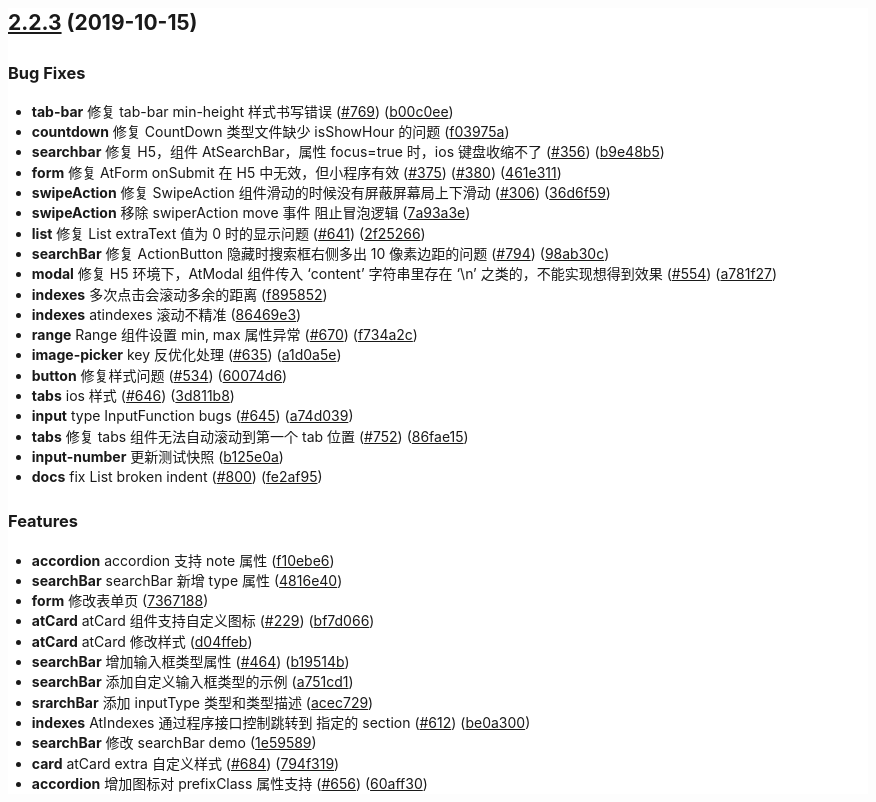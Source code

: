 <a name="2.2.3"></a>
## [2.2.3](https://github.com/nervjs/taro-ui/compare/v2.2.2...v2.2.3) (2019-10-15)


### Bug Fixes

* **tab-bar** 修复 tab-bar min-height 样式书写错误 ([#769](https://github.com/NervJS/taro-ui/pull/769)) ([b00c0ee](https://github.com/NervJS/taro-ui/commit/b00c0ee))
* **countdown** 修复 CountDown 类型文件缺少 isShowHour 的问题 ([f03975a](https://github.com/NervJS/taro-ui/commit/f03975a))
* **searchbar** 修复 H5，组件 AtSearchBar，属性 focus=true 时，ios 键盘收缩不了 ([#356](https://github.com/NervJS/taro-ui/issues/356)) ([b9e48b5](https://github.com/NervJS/taro-ui/commit/b9e48b5))
* **form** 修复 AtForm onSubmit 在 H5 中无效，但小程序有效 ([#375](https://github.com/NervJS/taro-ui/issues/375)) ([#380](https://github.com/NervJS/taro-ui/issues/380)) ([461e311](https://github.com/NervJS/taro-ui/commit/461e311))
* **swipeAction** 修复 SwipeAction 组件滑动的时候没有屏蔽屏幕局上下滑动 ([#306](https://github.com/NervJS/taro-ui/issues/306)) ([36d6f59](https://github.com/NervJS/taro-ui/commit/36d6f59))
* **swipeAction** 移除 swiperAction move 事件 阻止冒泡逻辑 ([7a93a3e](https://github.com/NervJS/taro-ui/commit/7a93a3e))
* **list** 修复 List extraText 值为 0 时的显示问题 ([#641](https://github.com/NervJS/taro-ui/issues/641)) ([2f25266](https://github.com/NervJS/taro-ui/commit/2f25266))
* **searchBar** 修复 ActionButton 隐藏时搜索框右侧多出 10 像素边距的问题 ([#794](https://github.com/NervJS/taro-ui/issues/794)) ([98ab30c](https://github.com/NervJS/taro-ui/commit/98ab30c))
* **modal** 修复 H5 环境下，AtModal 组件传入 ‘content’ 字符串里存在 ‘\n’ 之类的，不能实现想得到效果 ([#554](https://github.com/NervJS/taro-ui/issues/554)) ([a781f27](https://github.com/NervJS/taro-ui/commit/a781f27))
* **indexes** 多次点击会滚动多余的距离 ([f895852](https://github.com/NervJS/taro-ui/commit/f895852))
* **indexes** atindexes 滚动不精准 ([86469e3](https://github.com/NervJS/taro-ui/commit/86469e3))
* **range** Range 组件设置 min, max 属性异常 ([#670](https://github.com/NervJS/taro-ui/issues/670)) ([f734a2c](https://github.com/NervJS/taro-ui/commit/f734a2c))
* **image-picker** key 反优化处理 ([#635](https://github.com/NervJS/taro-ui/issues/635)) ([a1d0a5e](https://github.com/NervJS/taro-ui/commit/a1d0a5e))
* **button** 修复样式问题 ([#534](https://github.com/NervJS/taro-ui/issues/534)) ([60074d6](https://github.com/NervJS/taro-ui/commit/60074d6))
* **tabs** ios 样式 ([#646](https://github.com/NervJS/taro-ui/issues/646)) ([3d811b8](https://github.com/NervJS/taro-ui/commit/3d811b8))
* **input** type InputFunction bugs ([#645](https://github.com/NervJS/taro-ui/pull/645)) ([a74d039](https://github.com/NervJS/taro-ui/commit/a74d039))
* **tabs** 修复 tabs 组件无法自动滚动到第一个 tab 位置 ([#752](https://github.com/NervJS/taro-ui/pull/752)) ([86fae15](https://github.com/NervJS/taro-ui/commit/86fae15))
* **input-number** 更新测试快照 ([b125e0a](https://github.com/NervJS/taro-ui/commit/b125e0a))
* **docs** fix List broken indent ([#800](https://github.com/NervJS/taro-ui/pull/800)) ([fe2af95](https://github.com/NervJS/taro-ui/commit/fe2af95))


### Features

* **accordion** accordion 支持 note 属性 ([f10ebe6](https://github.com/NervJS/taro-ui/commit/f10ebe6))
* **searchBar** searchBar 新增 type 属性 ([4816e40](https://github.com/NervJS/taro-ui/commit/4816e40))
* **form** 修改表单页 ([7367188](https://github.com/NervJS/taro-ui/commit/7367188))
* **atCard** atCard 组件支持自定义图标 ([#229](https://github.com/NervJS/taro-ui/issues/229)) ([bf7d066](https://github.com/NervJS/taro-ui/commit/bf7d066))
* **atCard** atCard 修改样式 ([d04ffeb](https://github.com/NervJS/taro-ui/commit/d04ffeb))
* **searchBar** 增加输入框类型属性 ([#464](https://github.com/NervJS/taro-ui/issues/464)) ([b19514b](https://github.com/NervJS/taro-ui/commit/b19514b))
* **searchBar** 添加自定义输入框类型的示例 ([a751cd1](https://github.com/NervJS/taro-ui/commit/a751cd1))
* **srarchBar** 添加 inputType 类型和类型描述 ([acec729](https://github.com/NervJS/taro-ui/commit/acec729))
* **indexes** AtIndexes 通过程序接口控制跳转到 指定的 section ([#612](https://github.com/NervJS/taro-ui/issues/612)) ([be0a300](https://github.com/NervJS/taro-ui/commit/be0a300))
* **searchBar** 修改 searchBar demo ([1e59589](https://github.com/NervJS/taro-ui/commit/1e59589))
* **card** atCard extra 自定义样式 ([#684](https://github.com/NervJS/taro-ui/issues/684)) ([794f319](https://github.com/NervJS/taro-ui/commit/794f319))
* **accordion** 增加图标对 prefixClass 属性支持 ([#656](https://github.com/NervJS/taro-ui/pull/656)) ([60aff30](https://github.com/NervJS/taro-ui/commit/60aff30))